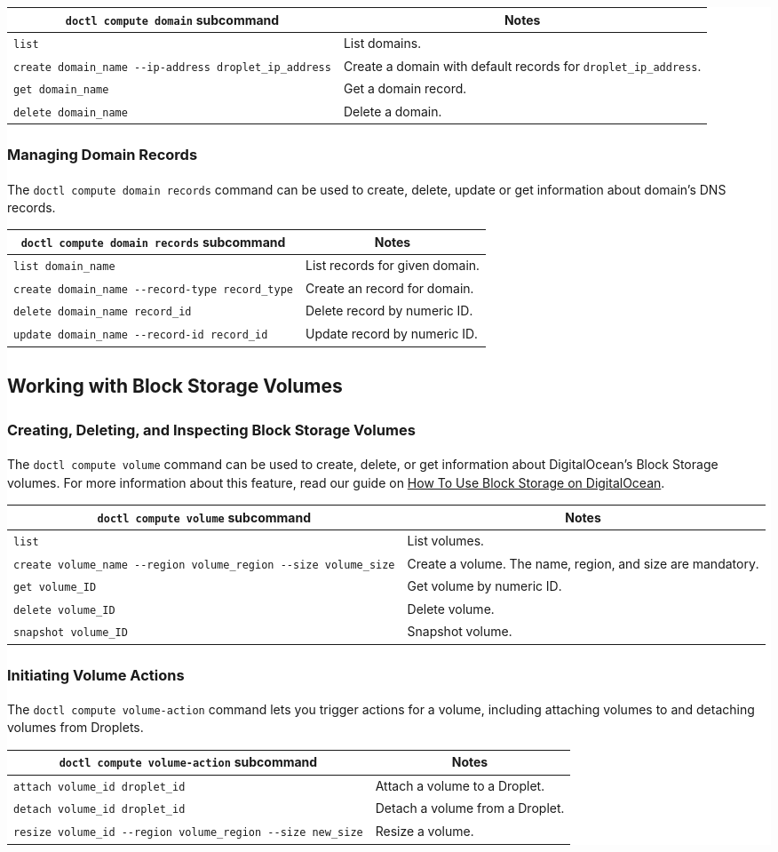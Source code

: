 | `doctl compute domain` subcommand | Notes |
| --- | --- |
| `list` | List domains. |
| `create domain_name --ip-address droplet_ip_address` | Create a domain with default records for `droplet_ip_address`. |
| `get domain_name` | Get a domain record. |
| `delete domain_name` | Delete a domain. |

### Managing Domain Records

The `doctl compute domain records` command can be used to create, delete, update or get information about domain’s DNS records.

| `doctl compute domain records` subcommand | Notes |
| --- | --- |
| `list domain_name` | List records for given domain. |
| `create domain_name --record-type record_type` | Create an record for domain. |
| `delete domain_name record_id` | Delete record by numeric ID. |
| `update domain_name --record-id record_id` | Update record by numeric ID. |

## Working with Block Storage Volumes

### Creating, Deleting, and Inspecting Block Storage Volumes

The `doctl compute volume` command can be used to create, delete, or get information about DigitalOcean’s Block Storage volumes. For more information about this feature, read our guide on [How To Use Block Storage on DigitalOcean](how-to-use-block-storage-on-digitalocean).

| `doctl compute volume` subcommand | Notes |
| --- | --- |
| `list` | List volumes. |
| `create volume_name --region volume_region --size volume_size` | Create a volume. The name, region, and size are mandatory. |
| `get volume_ID` | Get volume by numeric ID. |
| `delete volume_ID` | Delete volume. |
| `snapshot volume_ID` | Snapshot volume. |

### Initiating Volume Actions

The `doctl compute volume-action` command lets you trigger actions for a volume, including attaching volumes to and detaching volumes from Droplets.

| `doctl compute volume-action` subcommand | Notes |
| --- | --- |
| `attach volume_id droplet_id` | Attach a volume to a Droplet. |
| `detach volume_id droplet_id` | Detach a volume from a Droplet. |
| `resize volume_id --region volume_region --size new_size` | Resize a volume. |
